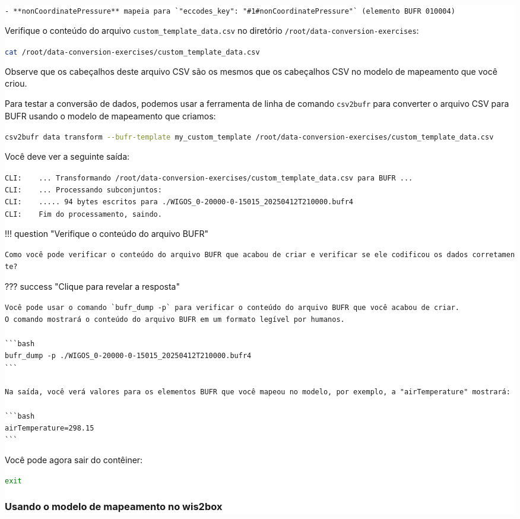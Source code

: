     - **nonCoordinatePressure** mapeia para `"eccodes_key": "#1#nonCoordinatePressure"` (elemento BUFR 010004)

Verifique o conteúdo do arquivo `custom_template_data.csv` no diretório `/root/data-conversion-exercises`:

```bash
cat /root/data-conversion-exercises/custom_template_data.csv
```

Observe que os cabeçalhos deste arquivo CSV são os mesmos que os cabeçalhos CSV no modelo de mapeamento que você criou.

Para testar a conversão de dados, podemos usar a ferramenta de linha de comando `csv2bufr` para converter o arquivo CSV para BUFR usando o modelo de mapeamento que criamos:

```bash
csv2bufr data transform --bufr-template my_custom_template /root/data-conversion-exercises/custom_template_data.csv
```

Você deve ver a seguinte saída:

```bash
CLI:    ... Transformando /root/data-conversion-exercises/custom_template_data.csv para BUFR ...
CLI:    ... Processando subconjuntos:
CLI:    ..... 94 bytes escritos para ./WIGOS_0-20000-0-15015_20250412T210000.bufr4
CLI:    Fim do processamento, saindo.
```

!!! question "Verifique o conteúdo do arquivo BUFR"
    
    Como você pode verificar o conteúdo do arquivo BUFR que acabou de criar e verificar se ele codificou os dados corretamente?

??? success "Clique para revelar a resposta"

    Você pode usar o comando `bufr_dump -p` para verificar o conteúdo do arquivo BUFR que você acabou de criar.
    O comando mostrará o conteúdo do arquivo BUFR em um formato legível por humanos.

    ```bash
    bufr_dump -p ./WIGOS_0-20000-0-15015_20250412T210000.bufr4
    ```

    Na saída, você verá valores para os elementos BUFR que você mapeou no modelo, por exemplo, a "airTemperature" mostrará:
    
    ```bash
    airTemperature=298.15
    ```

Você pode agora sair do contêiner:

```bash
exit
```

### Usando o modelo de mapeamento no wis2box
